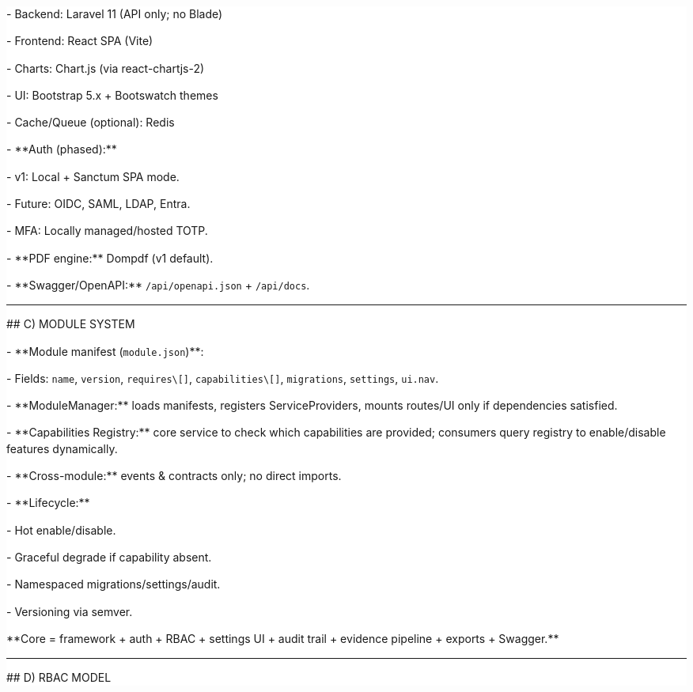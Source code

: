 \- Backend: Laravel 11 (API only; no Blade)  

\- Frontend: React SPA (Vite)  

\- Charts: Chart.js (via react-chartjs-2)  

\- UI: Bootstrap 5.x + Bootswatch themes  

\- Cache/Queue (optional): Redis  



\- \*\*Auth (phased):\*\*  

\- v1: Local + Sanctum SPA mode.  

\- Future: OIDC, SAML, LDAP, Entra.  

\- MFA: Locally managed/hosted TOTP.  



\- \*\*PDF engine:\*\* Dompdf (v1 default).  

\- \*\*Swagger/OpenAPI:\*\* `/api/openapi.json` + `/api/docs`.  



---



\## C) MODULE SYSTEM

\- \*\*Module manifest (`module.json`)\*\*:  

\- Fields: `name`, `version`, `requires\[]`, `capabilities\[]`, `migrations`, `settings`, `ui.nav`.  

\- \*\*ModuleManager:\*\* loads manifests, registers ServiceProviders, mounts routes/UI only if dependencies satisfied.  

\- \*\*Capabilities Registry:\*\* core service to check which capabilities are provided; consumers query registry to enable/disable features dynamically.  

\- \*\*Cross-module:\*\* events \& contracts only; no direct imports.  

\- \*\*Lifecycle:\*\*  

\- Hot enable/disable.  

\- Graceful degrade if capability absent.  

\- Namespaced migrations/settings/audit.  

\- Versioning via semver.  



\*\*Core = framework + auth + RBAC + settings UI + audit trail + evidence pipeline + exports + Swagger.\*\*



---



\## D) RBAC MODEL
